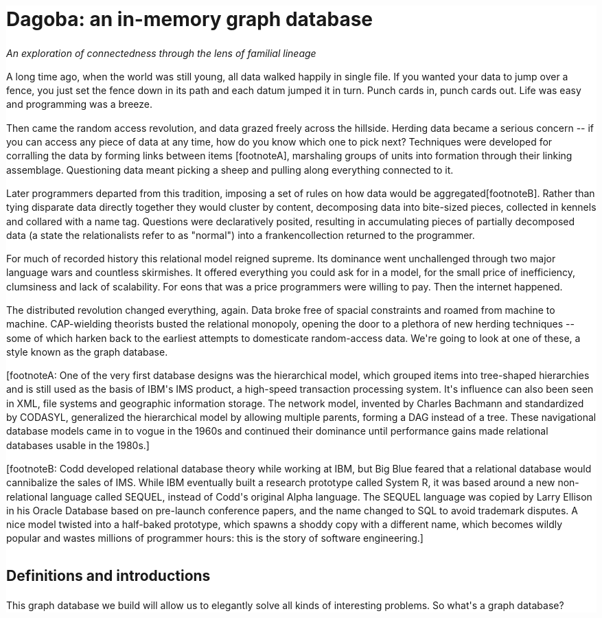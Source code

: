 # Dagoba: an in-memory graph database

_An exploration of connectedness through the lens of familial lineage_

A long time ago, when the world was still young, all data walked happily in single file. If you wanted your data to jump over a fence, you just set the fence down in its path and each datum jumped it in turn. Punch cards in, punch cards out. Life was easy and programming was a breeze.

Then came the random access revolution, and data grazed freely across the hillside. Herding data became a serious concern -- if you can access any piece of data at any time, how do you know which one to pick next? Techniques were developed for corralling the data by forming links between items [footnoteA], marshaling groups of units into formation through their linking assemblage. Questioning data meant picking a sheep and pulling along everything connected to it. 

Later programmers departed from this tradition, imposing a set of rules on how data would be aggregated[footnoteB]. Rather than tying disparate data directly together they would cluster by content, decomposing data into bite-sized pieces, collected in kennels and collared with a name tag. Questions were declaratively posited, resulting in accumulating pieces of partially decomposed data (a state the relationalists refer to as "normal") into a frankencollection returned to the programmer.

For much of recorded history this relational model reigned supreme. Its dominance went unchallenged through two major language wars and countless skirmishes. It offered everything you could ask for in a model, for the small price of inefficiency, clumsiness and lack of scalability. For eons that was a price programmers were willing to pay. Then the internet happened.

The distributed revolution changed everything, again. Data broke free of spacial constraints and roamed from machine to machine. CAP-wielding theorists busted the relational monopoly, opening the door to a plethora of new herding techniques -- some of which harken back to the earliest attempts to domesticate random-access data. We're going to look at one of these, a style known as the graph database.

[footnoteA: One of the very first database designs was the hierarchical model, which grouped items into tree-shaped hierarchies and is still used as the basis of IBM's IMS product, a high-speed transaction processing system. It's influence can also been seen in XML, file systems and geographic information storage. The network model, invented by Charles Bachmann and standardized by CODASYL, generalized the hierarchical model by allowing multiple parents, forming a DAG instead of a tree. These navigational database models came in to vogue in the 1960s and continued their dominance until performance gains made relational databases usable in the 1980s.]

[footnoteB: Codd developed relational database theory while working at IBM, but Big Blue feared that a relational database would cannibalize the sales of IMS. While IBM eventually built a research prototype called System R, it was based around a new non-relational language called SEQUEL, instead of Codd's original Alpha language. The SEQUEL language was copied by Larry Ellison in his Oracle Database based on pre-launch conference papers, and the name changed to SQL to avoid trademark disputes. A nice model twisted into a half-baked prototype, which spawns a shoddy copy with a different name, which becomes wildly popular and wastes millions of programmer hours: this is the story of software engineering.]


## Definitions and introductions

This graph database we build will allow us to elegantly solve all kinds of interesting problems. So what's a graph database?
